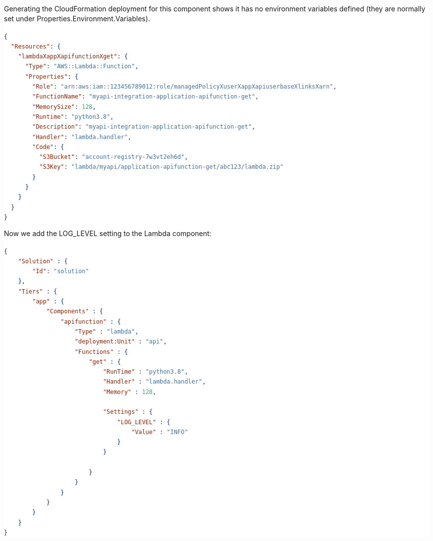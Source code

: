 Generating the CloudFormation deployment for this component shows it has no environment variables defined (they are normally set under Properties.Environment.Variables).

```json
{
  "Resources": {
    "lambdaXappXapifunctionXget": {
      "Type": "AWS::Lambda::Function",
      "Properties": {
        "Role": "arn:aws:iam::123456789012:role/managedPolicyXuserXappXapiuserbaseXlinksXarn",
        "FunctionName": "myapi-integration-application-apifunction-get",
        "MemorySize": 128,
        "Runtime": "python3.8",
        "Description": "myapi-integration-application-apifunction-get",
        "Handler": "lambda.handler",
        "Code": {
          "S3Bucket": "account-registry-7w3vt2eh6d",
          "S3Key": "lambda/myapi/application-apifunction-get/abc123/lambda.zip"
        }
      }
    }
  }
}
```

Now we add the LOG_LEVEL setting to the Lambda component:

```json
{
    "Solution" : {
        "Id": "solution"
    },
    "Tiers" : {
        "app" : {
            "Components" : {
                "apifunction" : {
                    "Type" : "lambda",
                    "deployment:Unit" : "api",
                    "Functions" : {
                        "get" : {
                            "RunTime" : "python3.8",
                            "Handler" : "lambda.handler",
                            "Memory" : 128,

                            "Settings" : {
                                "LOG_LEVEL" : {
                                    "Value" : "INFO"
                                }
                            }

                        }
                    }
                }
            }
        }
    }
}
```
